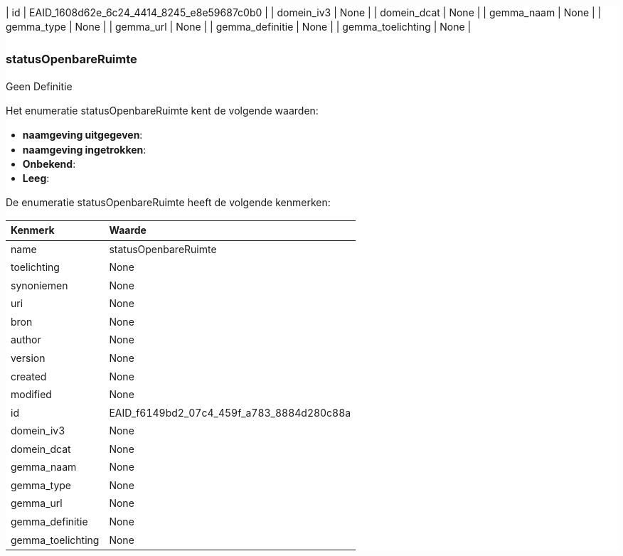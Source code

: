 | id | EAID_1608d62e_6c24_4414_8245_e8e59687c0b0 |
| domein_iv3 | None |
| domein_dcat | None |
| gemma_naam | None |
| gemma_type | None |
| gemma_url | None |
| gemma_definitie | None |
| gemma_toelichting | None |



### statusOpenbareRuimte
Geen Definitie

Het enumeratie statusOpenbareRuimte kent de volgende waarden:

* **naamgeving uitgegeven**: <Geen Definities>
* **naamgeving ingetrokken**: <Geen Definities>
* **Onbekend**: <Geen Definities>
* **Leeg**: <Geen Definities>


De enumeratie statusOpenbareRuimte heeft de volgende kenmerken:

| Kenmerk | Waarde |
| :--- | :------ |
| name | statusOpenbareRuimte |
| toelichting | None |
| synoniemen | None |
| uri | None |
| bron | None |
| author | None |
| version | None |
| created | None |
| modified | None |
| id | EAID_f6149bd2_07c4_459f_a783_8884d280c88a |
| domein_iv3 | None |
| domein_dcat | None |
| gemma_naam | None |
| gemma_type | None |
| gemma_url | None |
| gemma_definitie | None |
| gemma_toelichting | None |

